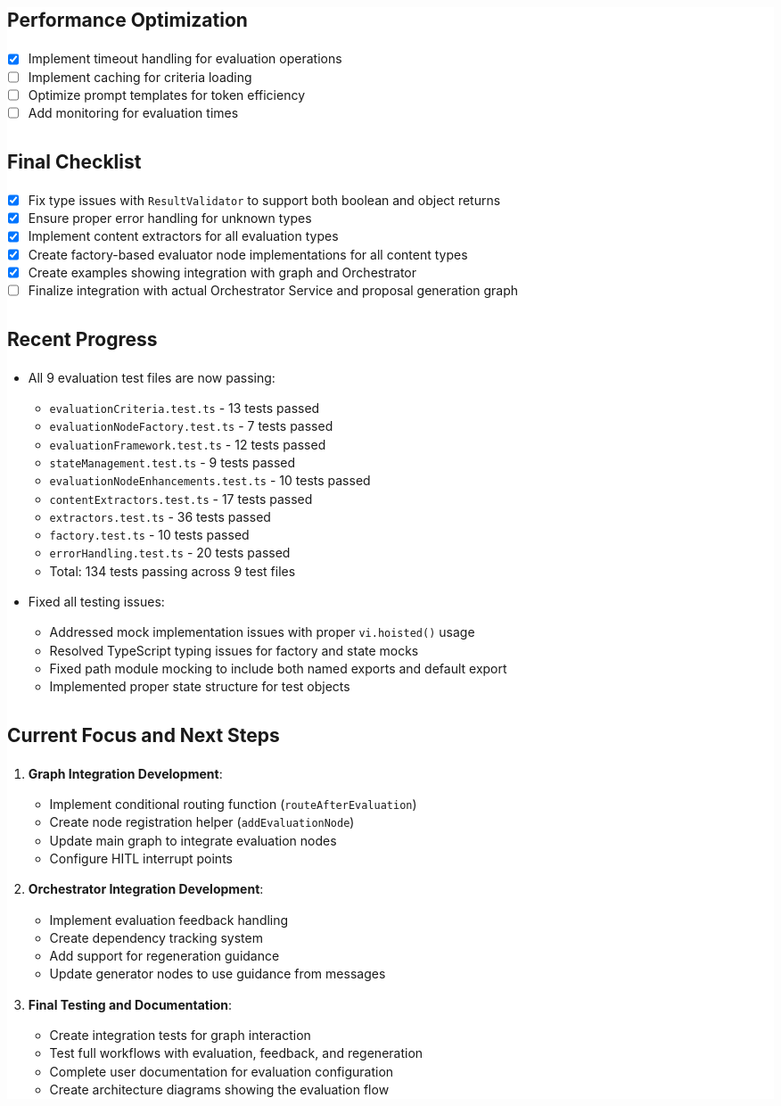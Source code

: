 ## Performance Optimization

- [x] Implement timeout handling for evaluation operations
- [ ] Implement caching for criteria loading
- [ ] Optimize prompt templates for token efficiency
- [ ] Add monitoring for evaluation times

## Final Checklist

- [x] Fix type issues with `ResultValidator` to support both boolean and object returns
- [x] Ensure proper error handling for unknown types
- [x] Implement content extractors for all evaluation types
- [x] Create factory-based evaluator node implementations for all content types
- [x] Create examples showing integration with graph and Orchestrator
- [ ] Finalize integration with actual Orchestrator Service and proposal generation graph

## Recent Progress

- All 9 evaluation test files are now passing:

  - `evaluationCriteria.test.ts` - 13 tests passed
  - `evaluationNodeFactory.test.ts` - 7 tests passed
  - `evaluationFramework.test.ts` - 12 tests passed
  - `stateManagement.test.ts` - 9 tests passed
  - `evaluationNodeEnhancements.test.ts` - 10 tests passed
  - `contentExtractors.test.ts` - 17 tests passed
  - `extractors.test.ts` - 36 tests passed
  - `factory.test.ts` - 10 tests passed
  - `errorHandling.test.ts` - 20 tests passed
  - Total: 134 tests passing across 9 test files

- Fixed all testing issues:
  - Addressed mock implementation issues with proper `vi.hoisted()` usage
  - Resolved TypeScript typing issues for factory and state mocks
  - Fixed path module mocking to include both named exports and default export
  - Implemented proper state structure for test objects

## Current Focus and Next Steps

1. **Graph Integration Development**:

   - Implement conditional routing function (`routeAfterEvaluation`)
   - Create node registration helper (`addEvaluationNode`)
   - Update main graph to integrate evaluation nodes
   - Configure HITL interrupt points

2. **Orchestrator Integration Development**:

   - Implement evaluation feedback handling
   - Create dependency tracking system
   - Add support for regeneration guidance
   - Update generator nodes to use guidance from messages

3. **Final Testing and Documentation**:
   - Create integration tests for graph interaction
   - Test full workflows with evaluation, feedback, and regeneration
   - Complete user documentation for evaluation configuration
   - Create architecture diagrams showing the evaluation flow
